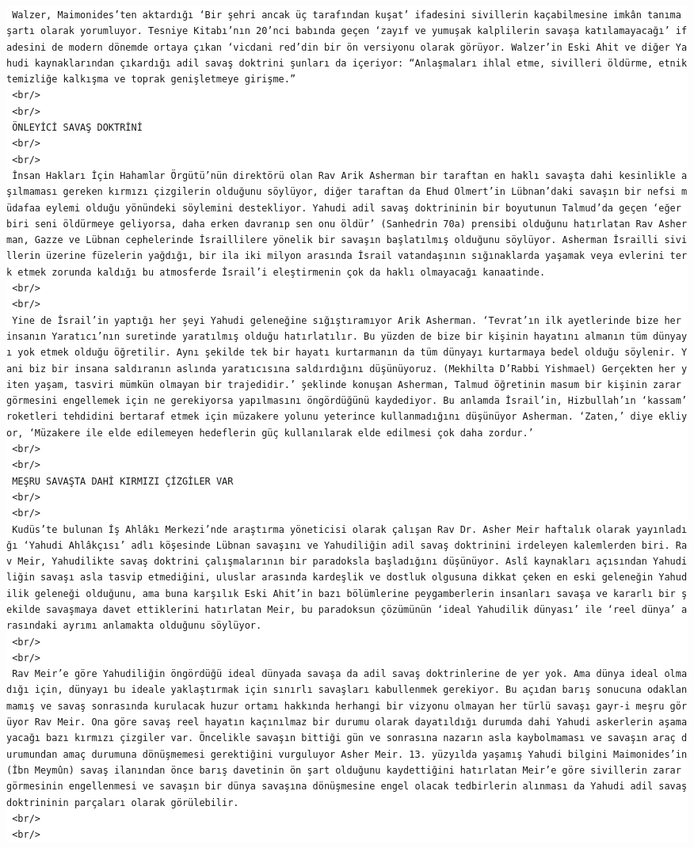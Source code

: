      Walzer, Maimonides’ten aktardığı ‘Bir şehri ancak üç tarafından kuşat’ ifadesini sivillerin kaçabilmesine imkân tanıma şartı olarak yorumluyor. Tesniye Kitabı’nın 20’nci babında geçen ‘zayıf ve yumuşak kalplilerin savaşa katılamayacağı’ ifadesini de modern dönemde ortaya çıkan ‘vicdani red’din bir ön versiyonu olarak görüyor. Walzer’in Eski Ahit ve diğer Yahudi kaynaklarından çıkardığı adil savaş doktrini şunları da içeriyor: “Anlaşmaları ihlal etme, sivilleri öldürme, etnik temizliğe kalkışma ve toprak genişletmeye girişme.”
     <br/>
     <br/>
     ÖNLEYİCİ SAVAŞ DOKTRİNİ
     <br/>
     <br/>
     İnsan Hakları İçin Hahamlar Örgütü’nün direktörü olan Rav Arik Asherman bir taraftan en haklı savaşta dahi kesinlikle aşılmaması gereken kırmızı çizgilerin olduğunu söylüyor, diğer taraftan da Ehud Olmert’in Lübnan’daki savaşın bir nefsi müdafaa eylemi olduğu yönündeki söylemini destekliyor. Yahudi adil savaş doktrininin bir boyutunun Talmud’da geçen ‘eğer biri seni öldürmeye geliyorsa, daha erken davranıp sen onu öldür’ (Sanhedrin 70a) prensibi olduğunu hatırlatan Rav Asherman, Gazze ve Lübnan cephelerinde İsraillilere yönelik bir savaşın başlatılmış olduğunu söylüyor. Asherman İsrailli sivillerin üzerine füzelerin yağdığı, bir ila iki milyon arasında İsrail vatandaşının sığınaklarda yaşamak veya evlerini terk etmek zorunda kaldığı bu atmosferde İsrail’i eleştirmenin çok da haklı olmayacağı kanaatinde.
     <br/>
     <br/>
     Yine de İsrail’in yaptığı her şeyi Yahudi geleneğine sığıştıramıyor Arik Asherman. ‘Tevrat’ın ilk ayetlerinde bize her insanın Yaratıcı’nın suretinde yaratılmış olduğu hatırlatılır. Bu yüzden de bize bir kişinin hayatını almanın tüm dünyayı yok etmek olduğu öğretilir. Aynı şekilde tek bir hayatı kurtarmanın da tüm dünyayı kurtarmaya bedel olduğu söylenir. Yani biz bir insana saldıranın aslında yaratıcısına saldırdığını düşünüyoruz. (Mekhilta D’Rabbi Yishmael) Gerçekten her yiten yaşam, tasviri mümkün olmayan bir trajedidir.’ şeklinde konuşan Asherman, Talmud öğretinin masum bir kişinin zarar görmesini engellemek için ne gerekiyorsa yapılmasını öngördüğünü kaydediyor. Bu anlamda İsrail’in, Hizbullah’ın ‘kassam’ roketleri tehdidini bertaraf etmek için müzakere yolunu yeterince kullanmadığını düşünüyor Asherman. ‘Zaten,’ diye ekliyor, ‘Müzakere ile elde edilemeyen hedeflerin güç kullanılarak elde edilmesi çok daha zordur.’
     <br/>
     <br/>
     MEŞRU SAVAŞTA DAHİ KIRMIZI ÇİZGİLER VAR
     <br/>
     <br/>
     Kudüs’te bulunan İş Ahlâkı Merkezi’nde araştırma yöneticisi olarak çalışan Rav Dr. Asher Meir haftalık olarak yayınladığı ‘Yahudi Ahlâkçısı’ adlı köşesinde Lübnan savaşını ve Yahudiliğin adil savaş doktrinini irdeleyen kalemlerden biri. Rav Meir, Yahudilikte savaş doktrini çalışmalarının bir paradoksla başladığını düşünüyor. Aslî kaynakları açısından Yahudiliğin savaşı asla tasvip etmediğini, uluslar arasında kardeşlik ve dostluk olgusuna dikkat çeken en eski geleneğin Yahudilik geleneği olduğunu, ama buna karşılık Eski Ahit’in bazı bölümlerine peygamberlerin insanları savaşa ve kararlı bir şekilde savaşmaya davet ettiklerini hatırlatan Meir, bu paradoksun çözümünün ‘ideal Yahudilik dünyası’ ile ‘reel dünya’ arasındaki ayrımı anlamakta olduğunu söylüyor.
     <br/>
     <br/>
     Rav Meir’e göre Yahudiliğin öngördüğü ideal dünyada savaşa da adil savaş doktrinlerine de yer yok. Ama dünya ideal olmadığı için, dünyayı bu ideale yaklaştırmak için sınırlı savaşları kabullenmek gerekiyor. Bu açıdan barış sonucuna odaklanmamış ve savaş sonrasında kurulacak huzur ortamı hakkında herhangi bir vizyonu olmayan her türlü savaşı gayr-i meşru görüyor Rav Meir. Ona göre savaş reel hayatın kaçınılmaz bir durumu olarak dayatıldığı durumda dahi Yahudi askerlerin aşamayacağı bazı kırmızı çizgiler var. Öncelikle savaşın bittiği gün ve sonrasına nazarın asla kaybolmaması ve savaşın araç durumundan amaç durumuna dönüşmemesi gerektiğini vurguluyor Asher Meir. 13. yüzyılda yaşamış Yahudi bilgini Maimonides’in (İbn Meymûn) savaş ilanından önce barış davetinin ön şart olduğunu kaydettiğini hatırlatan Meir’e göre sivillerin zarar görmesinin engellenmesi ve savaşın bir dünya savaşına dönüşmesine engel olacak tedbirlerin alınması da Yahudi adil savaş doktrininin parçaları olarak görülebilir.
     <br/>
     <br/>